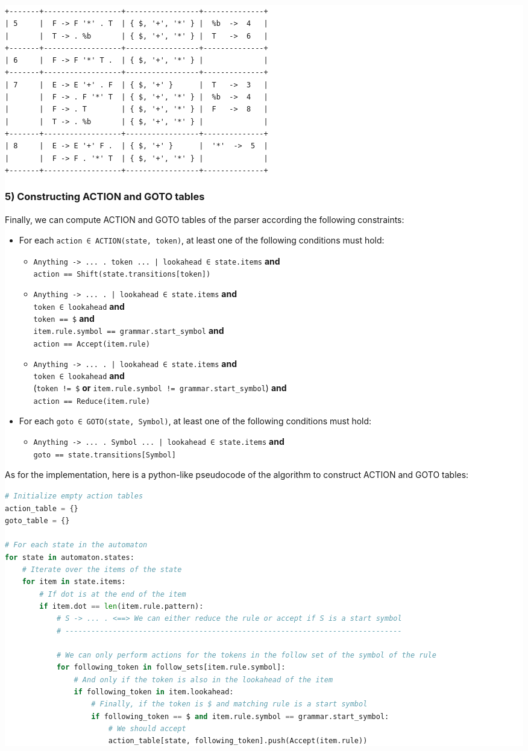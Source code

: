 ```
+-------+------------------+-----------------+--------------+
| 5     |  F -> F '*' . T  | { $, '+', '*' } |  %b  ->  4   |
|       |  T -> . %b       | { $, '+', '*' } |  T   ->  6   |
+-------+------------------+-----------------+--------------+
| 6     |  F -> F '*' T .  | { $, '+', '*' } |              |
+-------+------------------+-----------------+--------------+
| 7     |  E -> E '+' . F  | { $, '+' }      |  T   ->  3   |
|       |  F -> . F '*' T  | { $, '+', '*' } |  %b  ->  4   |
|       |  F -> . T        | { $, '+', '*' } |  F   ->  8   |
|       |  T -> . %b       | { $, '+', '*' } |              |
+-------+------------------+-----------------+--------------+
| 8     |  E -> E '+' F .  | { $, '+' }      |  '*'  ->  5  |
|       |  F -> F . '*' T  | { $, '+', '*' } |              |
+-------+------------------+-----------------+--------------+
```

### 5) Constructing ACTION and GOTO tables

Finally, we can compute ACTION and GOTO tables of the parser according the following constraints:

- For each `action ∈ ACTION(state, token)`, at least one of the following conditions must hold:
  - `Anything -> ... . token ... | lookahead ∈ state.items` **and** \
    `action == Shift(state.transitions[token])`

  - `Anything -> ... . | lookahead ∈ state.items` **and** \
    `token ∈ lookahead` **and** \
    `token == $` **and** \
    `item.rule.symbol == grammar.start_symbol` **and** \
    `action == Accept(item.rule)`

  - `Anything -> ... . | lookahead ∈ state.items` **and** \
    `token ∈ lookahead` **and** \
    (`token != $` **or** `item.rule.symbol != grammar.start_symbol`) **and** \
    `action == Reduce(item.rule)`

- For each `goto ∈ GOTO(state, Symbol)`, at least one of the following conditions must hold:
  - `Anything -> ... . Symbol ... | lookahead ∈ state.items` **and** \
    `goto == state.transitions[Symbol]`

As for the implementation, here is a python-like pseudocode of the algorithm to construct ACTION and
GOTO tables:

```python
# Initialize empty action tables
action_table = {}
goto_table = {}

# For each state in the automaton
for state in automaton.states:
    # Iterate over the items of the state
    for item in state.items:
        # If dot is at the end of the item
        if item.dot == len(item.rule.pattern):
            # S -> ... . <==> We can either reduce the rule or accept if S is a start symbol
            # ------------------------------------------------------------------------------

            # We can only perform actions for the tokens in the follow set of the symbol of the rule
            for following_token in follow_sets[item.rule.symbol]:
                # And only if the token is also in the lookahead of the item
                if following_token in item.lookahead:
                    # Finally, if the token is $ and matching rule is a start symbol
                    if following_token == $ and item.rule.symbol == grammar.start_symbol:
                        # We should accept
                        action_table[state, following_token].push(Accept(item.rule))
```